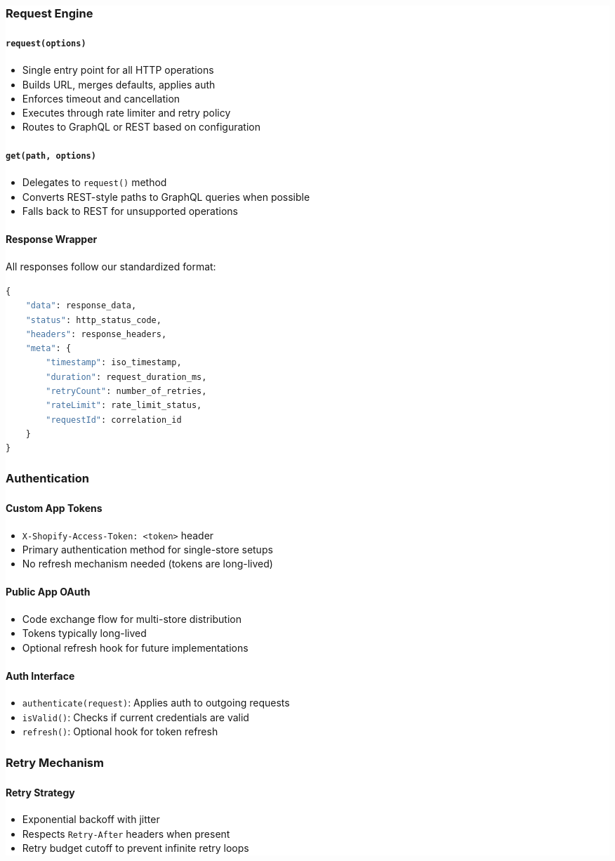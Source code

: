 ### **Request Engine**

#### `request(options)`
- Single entry point for all HTTP operations
- Builds URL, merges defaults, applies auth
- Enforces timeout and cancellation
- Executes through rate limiter and retry policy
- Routes to GraphQL or REST based on configuration

#### `get(path, options)`
- Delegates to `request()` method
- Converts REST-style paths to GraphQL queries when possible
- Falls back to REST for unsupported operations

#### Response Wrapper
All responses follow our standardized format:
```python
{
    "data": response_data,
    "status": http_status_code,
    "headers": response_headers,
    "meta": {
        "timestamp": iso_timestamp,
        "duration": request_duration_ms,
        "retryCount": number_of_retries,
        "rateLimit": rate_limit_status,
        "requestId": correlation_id
    }
}
```

### **Authentication**

#### **Custom App Tokens**
- `X-Shopify-Access-Token: <token>` header
- Primary authentication method for single-store setups
- No refresh mechanism needed (tokens are long-lived)

#### **Public App OAuth**
- Code exchange flow for multi-store distribution
- Tokens typically long-lived
- Optional refresh hook for future implementations

#### **Auth Interface**
- `authenticate(request)`: Applies auth to outgoing requests
- `isValid()`: Checks if current credentials are valid
- `refresh()`: Optional hook for token refresh

### **Retry Mechanism**

#### **Retry Strategy**
- Exponential backoff with jitter
- Respects `Retry-After` headers when present
- Retry budget cutoff to prevent infinite retry loops
